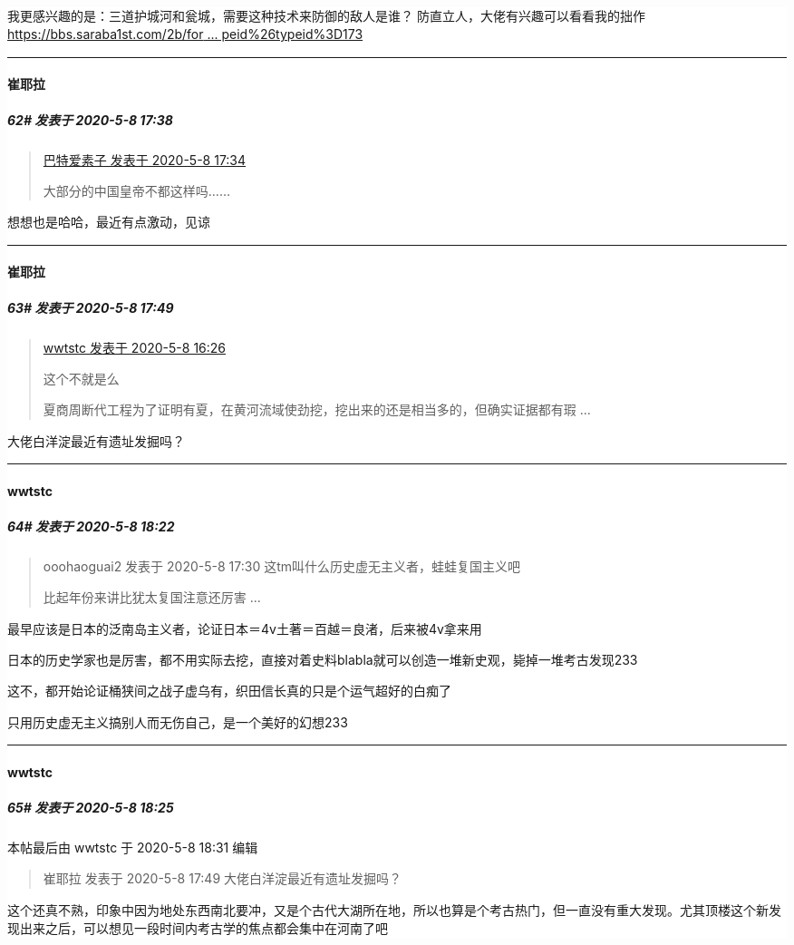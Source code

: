 我更感兴趣的是：三道护城河和瓮城，需要这种技术来防御的敌人是谁？</blockquote>
防直立人，大佬有兴趣可以看看我的拙作[https://bbs.saraba1st.com/2b/for ... peid%26typeid%3D173](https://bbs.saraba1st.com/2b/forum.php?mod=viewthread&amp;tid=1932898&amp;extra=page%3D1%26filter%3Dtypeid%26typeid%3D173)


-----

####  崔耶拉  
##### 62#       发表于 2020-5-8 17:38


<blockquote><a href="httphttps://bbs.saraba1st.com/2b/forum.php?mod=redirect&amp;goto=findpost&amp;pid=47346663&amp;ptid=1933456" target="_blank">巴特爱素子 发表于 2020-5-8 17:34</a>

大部分的中国皇帝不都这样吗……</blockquote>
想想也是哈哈，最近有点激动，见谅


-----

####  崔耶拉  
##### 63#       发表于 2020-5-8 17:49


<blockquote><a href="httphttps://bbs.saraba1st.com/2b/forum.php?mod=redirect&amp;goto=findpost&amp;pid=47345766&amp;ptid=1933456" target="_blank">wwtstc 发表于 2020-5-8 16:26</a>

这个不就是么

夏商周断代工程为了证明有夏，在黄河流域使劲挖，挖出来的还是相当多的，但确实证据都有瑕 ...</blockquote>
大佬白洋淀最近有遗址发掘吗？


-----

####  wwtstc  
##### 64#       发表于 2020-5-8 18:22


<blockquote>ooohaoguai2 发表于 2020-5-8 17:30
这tm叫什么历史虚无主义者，蛙蛙复国主义吧


比起年份来讲比犹太复国注意还厉害 ...</blockquote>
最早应该是日本的泛南岛主义者，论证日本＝4v土著＝百越＝良渚，后来被4v拿来用

日本的历史学家也是厉害，都不用实际去挖，直接对着史料blabla就可以创造一堆新史观，毙掉一堆考古发现233

这不，都开始论证桶狭间之战子虚乌有，织田信长真的只是个运气超好的白痴了

只用历史虚无主义搞别人而无伤自己，是一个美好的幻想233


-----

####  wwtstc  
##### 65#       发表于 2020-5-8 18:25


 本帖最后由 wwtstc 于 2020-5-8 18:31 编辑 
<blockquote>崔耶拉 发表于 2020-5-8 17:49
大佬白洋淀最近有遗址发掘吗？</blockquote>
这个还真不熟，印象中因为地处东西南北要冲，又是个古代大湖所在地，所以也算是个考古热门，但一直没有重大发现。尤其顶楼这个新发现出来之后，可以想见一段时间内考古学的焦点都会集中在河南了吧
